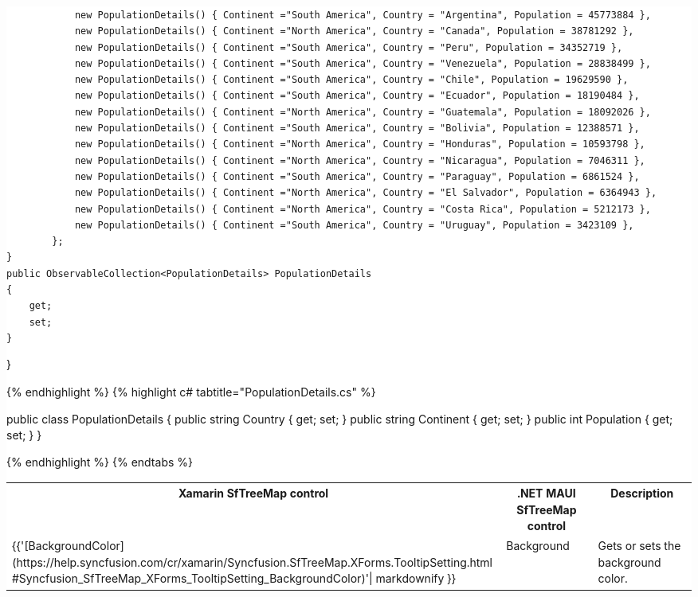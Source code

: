                 new PopulationDetails() { Continent ="South America", Country = "Argentina", Population = 45773884 },
                new PopulationDetails() { Continent ="North America", Country = "Canada", Population = 38781292 },
                new PopulationDetails() { Continent ="South America", Country = "Peru", Population = 34352719 },
                new PopulationDetails() { Continent ="South America", Country = "Venezuela", Population = 28838499 },
                new PopulationDetails() { Continent ="South America", Country = "Chile", Population = 19629590 },
                new PopulationDetails() { Continent ="South America", Country = "Ecuador", Population = 18190484 },
                new PopulationDetails() { Continent ="North America", Country = "Guatemala", Population = 18092026 },
                new PopulationDetails() { Continent ="South America", Country = "Bolivia", Population = 12388571 },
                new PopulationDetails() { Continent ="North America", Country = "Honduras", Population = 10593798 },
                new PopulationDetails() { Continent ="North America", Country = "Nicaragua", Population = 7046311 },
                new PopulationDetails() { Continent ="South America", Country = "Paraguay", Population = 6861524 },
                new PopulationDetails() { Continent ="North America", Country = "El Salvador", Population = 6364943 },
                new PopulationDetails() { Continent ="North America", Country = "Costa Rica", Population = 5212173 },
                new PopulationDetails() { Continent ="South America", Country = "Uruguay", Population = 3423109 },
            };
    }
    public ObservableCollection<PopulationDetails> PopulationDetails
    {
        get;
        set;
    }
}

{% endhighlight %}
{% highlight c# tabtitle="PopulationDetails.cs" %}

public class PopulationDetails
{
    public string Country { get; set; }
    public string Continent { get; set; }
    public int Population { get; set; }
}

{% endhighlight %}
{% endtabs %}

<table>
<tr>
<th>Xamarin SfTreeMap control</th>
<th>.NET MAUI SfTreeMap control</th>
<th>Description</th></tr>

<tr>
<td>{{'[BackgroundColor](https://help.syncfusion.com/cr/xamarin/Syncfusion.SfTreeMap.XForms.TooltipSetting.html#Syncfusion_SfTreeMap_XForms_TooltipSetting_BackgroundColor)'| markdownify }}</td>
<td>Background</td>
<td>Gets or sets the background color.</td>
</tr>
